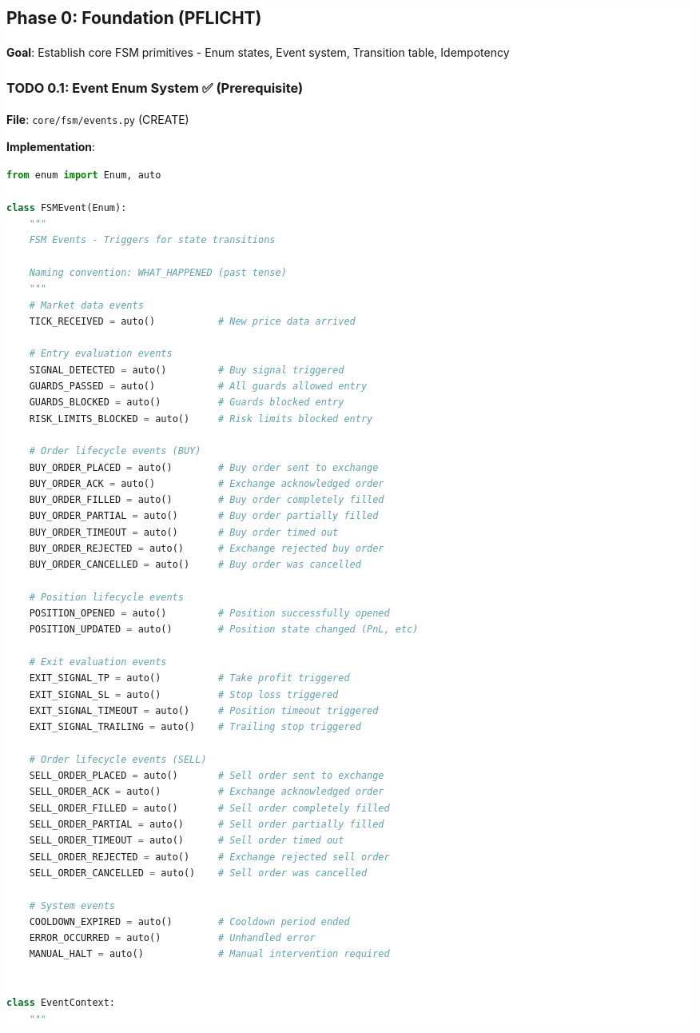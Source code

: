 
## Phase 0: Foundation (PFLICHT)

**Goal**: Establish core FSM primitives - Enum states, Event system, Transition table, Idempotency

### TODO 0.1: Event Enum System ✅ (Prerequisite)

**File**: `core/fsm/events.py` (CREATE)

**Implementation**:
```python
from enum import Enum, auto

class FSMEvent(Enum):
    """
    FSM Events - Triggers for state transitions

    Naming convention: WHAT_HAPPENED (past tense)
    """
    # Market data events
    TICK_RECEIVED = auto()           # New price data arrived

    # Entry evaluation events
    SIGNAL_DETECTED = auto()         # Buy signal triggered
    GUARDS_PASSED = auto()           # All guards allowed entry
    GUARDS_BLOCKED = auto()          # Guards blocked entry
    RISK_LIMITS_BLOCKED = auto()     # Risk limits blocked entry

    # Order lifecycle events (BUY)
    BUY_ORDER_PLACED = auto()        # Buy order sent to exchange
    BUY_ORDER_ACK = auto()           # Exchange acknowledged order
    BUY_ORDER_FILLED = auto()        # Buy order completely filled
    BUY_ORDER_PARTIAL = auto()       # Buy order partially filled
    BUY_ORDER_TIMEOUT = auto()       # Buy order timed out
    BUY_ORDER_REJECTED = auto()      # Exchange rejected buy order
    BUY_ORDER_CANCELLED = auto()     # Buy order was cancelled

    # Position lifecycle events
    POSITION_OPENED = auto()         # Position successfully opened
    POSITION_UPDATED = auto()        # Position state changed (PnL, etc)

    # Exit evaluation events
    EXIT_SIGNAL_TP = auto()          # Take profit triggered
    EXIT_SIGNAL_SL = auto()          # Stop loss triggered
    EXIT_SIGNAL_TIMEOUT = auto()     # Position timeout triggered
    EXIT_SIGNAL_TRAILING = auto()    # Trailing stop triggered

    # Order lifecycle events (SELL)
    SELL_ORDER_PLACED = auto()       # Sell order sent to exchange
    SELL_ORDER_ACK = auto()          # Exchange acknowledged order
    SELL_ORDER_FILLED = auto()       # Sell order completely filled
    SELL_ORDER_PARTIAL = auto()      # Sell order partially filled
    SELL_ORDER_TIMEOUT = auto()      # Sell order timed out
    SELL_ORDER_REJECTED = auto()     # Exchange rejected sell order
    SELL_ORDER_CANCELLED = auto()    # Sell order was cancelled

    # System events
    COOLDOWN_EXPIRED = auto()        # Cooldown period ended
    ERROR_OCCURRED = auto()          # Unhandled error
    MANUAL_HALT = auto()             # Manual intervention required


class EventContext:
    """
```